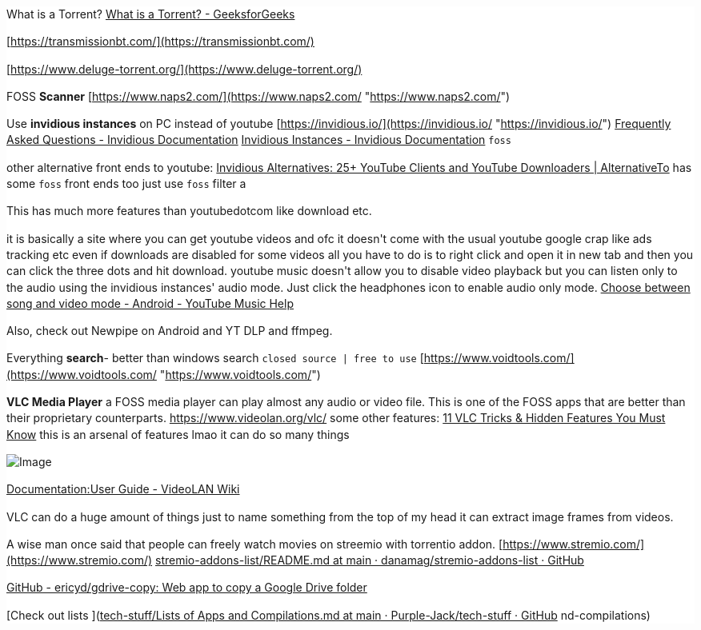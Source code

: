 What is a Torrent? [What is a Torrent? - GeeksforGeeks](https://www.geeksforgeeks.org/what-is-a-torrent)

[https://transmissionbt.com/](https://transmissionbt.com/)

[https://www.deluge-torrent.org/](https://www.deluge-torrent.org/)

FOSS **Scanner** [https://www.naps2.com/](https://www.naps2.com/ "https://www.naps2.com/")

Use **invidious instances** on PC instead of youtube [https://invidious.io/](https://invidious.io/ "https://invidious.io/") [Frequently Asked Questions - Invidious Documentation](https://docs.invidious.io/faq/ "https://docs.invidious.io/faq/") [Invidious Instances - Invidious Documentation](https://docs.invidious.io/instances/ "https://docs.invidious.io/instances/") `foss`

other alternative front ends to youtube: [Invidious Alternatives: 25+ YouTube Clients and YouTube Downloaders | AlternativeTo](https://alternativeto.net/software/invidious/ "https://alternativeto.net/software/invidious/") has some `foss` front ends too just use `foss` filter a

This has much more features than youtubedotcom like download etc.

it is basically a site where you can get youtube videos 
and ofc it doesn't come with the usual youtube google crap like ads tracking etc
even if downloads are disabled for some videos all you have to do is to right click and open it in new tab and then you can click the three dots and hit download. 
youtube music doesn't allow you to disable video playback but you can listen only to the audio using the invidious instances' audio mode. Just click the headphones icon to enable audio only mode. [Choose between song and video mode - Android - YouTube Music Help](https://support.google.com/youtubemusic/answer/6313574?hl=en&co=GENIE.Platform%3DAndroid "https://support.google.com/youtubemusic/answer/6313574?hl=en&co=GENIE.Platform%3DAndroid")

Also, check out Newpipe on Android and YT DLP and ffmpeg.

Everything **search**- better than windows search `closed source | free to use` [https://www.voidtools.com/](https://www.voidtools.com/ "https://www.voidtools.com/")

**VLC Media Player** a FOSS media player can play almost any audio or video file. This is one of the FOSS apps that are better than their proprietary counterparts. https://www.videolan.org/vlc/ some other features: [11 VLC Tricks & Hidden Features You Must Know](https://fossbytes.com/vlc-tricks-vlc-hidden-features/ "https://fossbytes.com/vlc-tricks-vlc-hidden-features/") this is an arsenal of features lmao it can do so many things

![Image](https://media.discordapp.net/attachments/939232856985698334/974249735777038356/unknown.png?width=768&height=301)

[Documentation:User Guide - VideoLAN Wiki](https://wiki.videolan.org/Documentation:User_Guide/)

VLC can do a huge amount of things just to name something from the top of my head it can extract image frames from videos.

A wise man once said that people can freely watch movies on streemio with torrentio addon. [https://www.stremio.com/](https://www.stremio.com/) [stremio-addons-list/README.md at main · danamag/stremio-addons-list · GitHub](https://github.com/danamag/stremio-addons-list/blob/main/README.md)

[GitHub - ericyd/gdrive-copy: Web app to copy a Google Drive folder](https://github.com/ericyd/gdrive-copy#readme)

[Check out lists ]([tech-stuff/Lists of Apps and Compilations.md at main · Purple-Jack/tech-stuff · GitHub](https://github.com/Purple-Jack/tech-stuff/blob/main/Lists%20of%20Apps%20and%20Compilations.md#lists-of-apps-a) nd-compilations)
